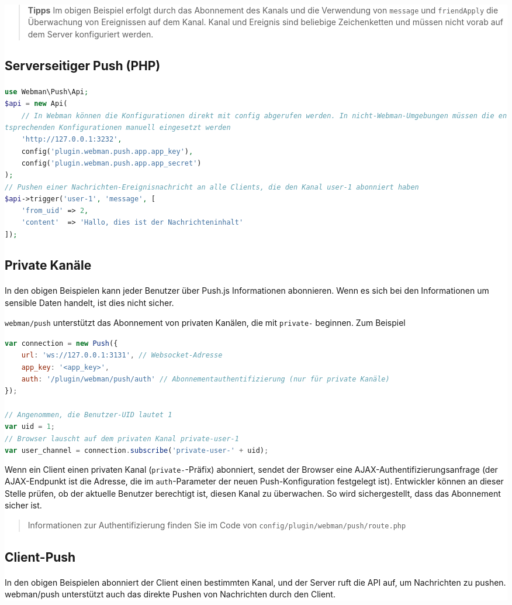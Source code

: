 > **Tipps**
> Im obigen Beispiel erfolgt durch das Abonnement des Kanals und die Verwendung von `message` und `friendApply` die Überwachung von Ereignissen auf dem Kanal. Kanal und Ereignis sind beliebige Zeichenketten und müssen nicht vorab auf dem Server konfiguriert werden.

## Serverseitiger Push (PHP)
```php
use Webman\Push\Api;
$api = new Api(
    // In Webman können die Konfigurationen direkt mit config abgerufen werden. In nicht-Webman-Umgebungen müssen die entsprechenden Konfigurationen manuell eingesetzt werden
    'http://127.0.0.1:3232',
    config('plugin.webman.push.app.app_key'),
    config('plugin.webman.push.app.app_secret')
);
// Pushen einer Nachrichten-Ereignisnachricht an alle Clients, die den Kanal user-1 abonniert haben
$api->trigger('user-1', 'message', [
    'from_uid' => 2,
    'content'  => 'Hallo, dies ist der Nachrichteninhalt'
]);
```

## Private Kanäle
In den obigen Beispielen kann jeder Benutzer über Push.js Informationen abonnieren. Wenn es sich bei den Informationen um sensible Daten handelt, ist dies nicht sicher.

`webman/push` unterstützt das Abonnement von privaten Kanälen, die mit `private-` beginnen. Zum Beispiel
```js
var connection = new Push({
    url: 'ws://127.0.0.1:3131', // Websocket-Adresse
    app_key: '<app_key>',
    auth: '/plugin/webman/push/auth' // Abonnementauthentifizierung (nur für private Kanäle)
});

// Angenommen, die Benutzer-UID lautet 1
var uid = 1;
// Browser lauscht auf dem privaten Kanal private-user-1
var user_channel = connection.subscribe('private-user-' + uid);
```

Wenn ein Client einen privaten Kanal (`private-`-Präfix) abonniert, sendet der Browser eine AJAX-Authentifizierungsanfrage (der AJAX-Endpunkt ist die Adresse, die im `auth`-Parameter der neuen Push-Konfiguration festgelegt ist). Entwickler können an dieser Stelle prüfen, ob der aktuelle Benutzer berechtigt ist, diesen Kanal zu überwachen. So wird sichergestellt, dass das Abonnement sicher ist.

> Informationen zur Authentifizierung finden Sie im Code von `config/plugin/webman/push/route.php`

## Client-Push
In den obigen Beispielen abonniert der Client einen bestimmten Kanal, und der Server ruft die API auf, um Nachrichten zu pushen. webman/push unterstützt auch das direkte Pushen von Nachrichten durch den Client.
